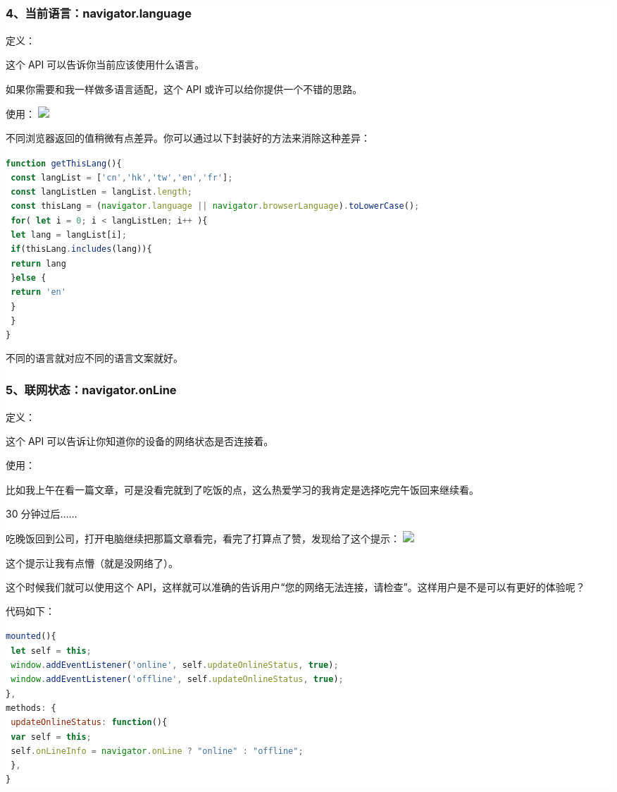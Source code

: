 ### 4、当前语言：navigator.language

定义：

这个 API 可以告诉你当前应该使用什么语言。

如果你需要和我一样做多语言适配，这个 API 或许可以给你提供一个不错的思路。

使用：
![](http://blog.mayiya.vip/post-images/1583145501908.jpeg)

不同浏览器返回的值稍微有点差异。你可以通过以下封装好的方法来消除这种差异：
```javascript
function getThisLang(){
 const langList = ['cn','hk','tw','en','fr'];
 const langListLen = langList.length;
 const thisLang = (navigator.language || navigator.browserLanguage).toLowerCase();
 for( let i = 0; i < langListLen; i++ ){
 let lang = langList[i];
 if(thisLang.includes(lang)){
 return lang
 }else {
 return 'en'
 }
 }
}
```
不同的语言就对应不同的语言文案就好。

### 5、联网状态：navigator.onLine

定义：

这个 API 可以告诉让你知道你的设备的网络状态是否连接着。

使用：

比如我上午在看一篇文章，可是没看完就到了吃饭的点，这么热爱学习的我肯定是选择吃完午饭回来继续看。

30 分钟过后……

吃晚饭回到公司，打开电脑继续把那篇文章看完，看完了打算点了赞，发现给了这个提示：
![](http://blog.mayiya.vip/post-images/1583145557505.jpeg)

这个提示让我有点懵（就是没网络了）。

这个时候我们就可以使用这个 API，这样就可以准确的告诉用户“您的网络无法连接，请检查”。这样用户是不是可以有更好的体验呢？

代码如下：
```javascript
mounted(){
 let self = this;
 window.addEventListener('online', self.updateOnlineStatus, true);
 window.addEventListener('offline', self.updateOnlineStatus, true);
},
methods: {
 updateOnlineStatus: function(){
 var self = this;
 self.onLineInfo = navigator.onLine ? "online" : "offline";
 },
}
```
